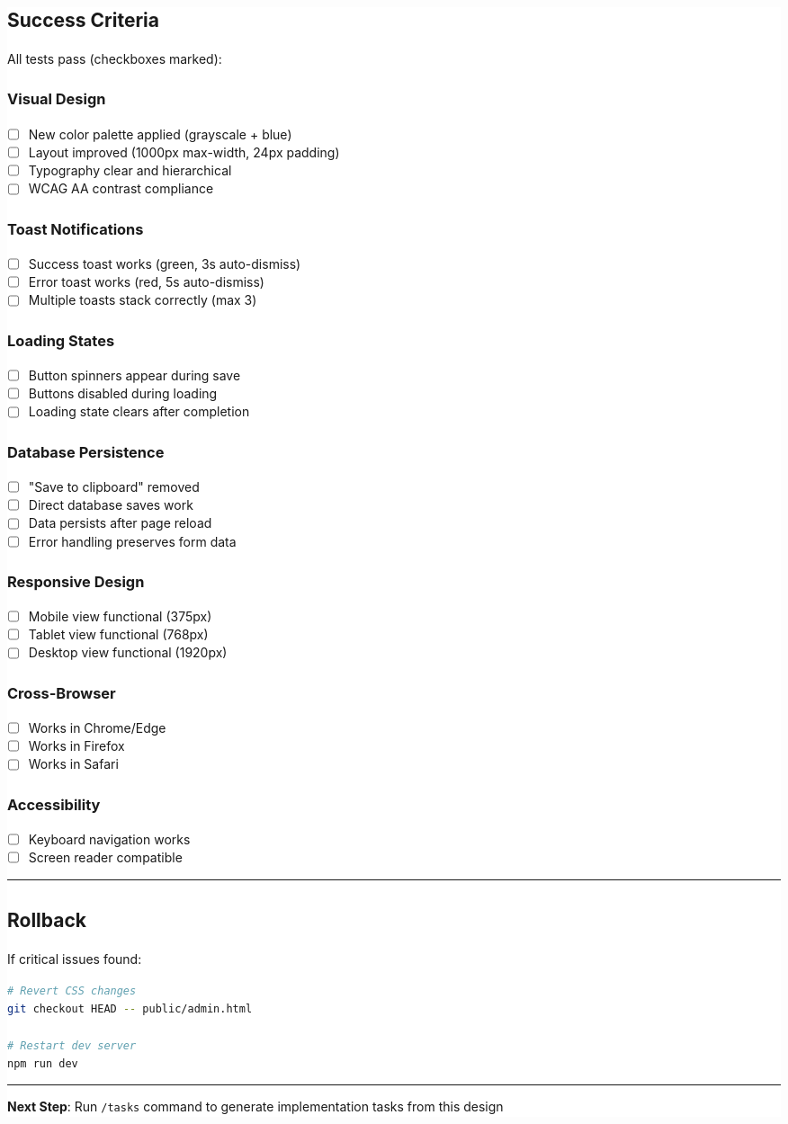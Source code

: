 
## Success Criteria

All tests pass (checkboxes marked):

### Visual Design
- [ ] New color palette applied (grayscale + blue)
- [ ] Layout improved (1000px max-width, 24px padding)
- [ ] Typography clear and hierarchical
- [ ] WCAG AA contrast compliance

### Toast Notifications
- [ ] Success toast works (green, 3s auto-dismiss)
- [ ] Error toast works (red, 5s auto-dismiss)
- [ ] Multiple toasts stack correctly (max 3)

### Loading States
- [ ] Button spinners appear during save
- [ ] Buttons disabled during loading
- [ ] Loading state clears after completion

### Database Persistence
- [ ] "Save to clipboard" removed
- [ ] Direct database saves work
- [ ] Data persists after page reload
- [ ] Error handling preserves form data

### Responsive Design
- [ ] Mobile view functional (375px)
- [ ] Tablet view functional (768px)
- [ ] Desktop view functional (1920px)

### Cross-Browser
- [ ] Works in Chrome/Edge
- [ ] Works in Firefox
- [ ] Works in Safari

### Accessibility
- [ ] Keyboard navigation works
- [ ] Screen reader compatible

---

## Rollback

If critical issues found:

```bash
# Revert CSS changes
git checkout HEAD -- public/admin.html

# Restart dev server
npm run dev
```

---

**Next Step**: Run `/tasks` command to generate implementation tasks from this design
